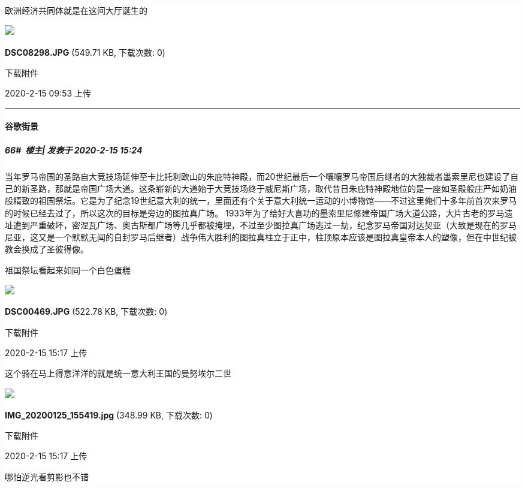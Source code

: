 

欧洲经济共同体就是在这间大厅诞生的

<img src="https://img.saraba1st.com/forum/202002/15/095331rto1dd8dmztcd5mo.jpg" referrerpolicy="no-referrer">


<strong>DSC08298.JPG</strong> (549.71 KB, 下载次数: 0)

下载附件

2020-2-15 09:53 上传













*****

####  谷歌街景  
##### 66#         楼主| 发表于 2020-2-15 15:24



当年罗马帝国的圣路自大竞技场延伸至卡比托利欧山的朱庇特神殿，而20世纪最后一个嚷嚷罗马帝国后继者的大独裁者墨索里尼也建设了自己的新圣路，那就是帝国广场大道。这条崭新的大道始于大竞技场终于威尼斯广场，取代昔日朱庇特神殿地位的是一座如圣殿般庄严如奶油般精致的祖国祭坛。它是为了纪念19世纪意大利的统一，里面还有个关于意大利统一运动的小博物馆——不过这里俺们十多年前首次来罗马的时候已经去过了，所以这次的目标是旁边的图拉真广场。
 1933年为了给好大喜功的墨索里尼修建帝国广场大道公路，大片古老的罗马遗址遭到严重破坏，密涅瓦广场、奥古斯都广场等几乎都被掩埋，不过至少图拉真广场逃过一劫，纪念罗马帝国对达契亚（大致是现在的罗马尼亚，这又是一个默默无闻的自封罗马后继者）战争伟大胜利的图拉真柱立于正中，柱顶原本应该是图拉真皇帝本人的塑像，但在中世纪被教会换成了圣彼得像。

祖国祭坛看起来如同一个白色蛋糕

<img src="https://img.saraba1st.com/forum/202002/15/151724zgcb8q1lg9f1ccnx.jpg" referrerpolicy="no-referrer">


<strong>DSC00469.JPG</strong> (522.78 KB, 下载次数: 0)

下载附件

2020-2-15 15:17 上传





这个骑在马上得意洋洋的就是统一意大利王国的曼努埃尔二世

<img src="https://img.saraba1st.com/forum/202002/15/151729n1oooztiivaohuzi.jpg" referrerpolicy="no-referrer">


<strong>IMG_20200125_155419.jpg</strong> (348.99 KB, 下载次数: 0)

下载附件

2020-2-15 15:17 上传





哪怕逆光看剪影也不错
